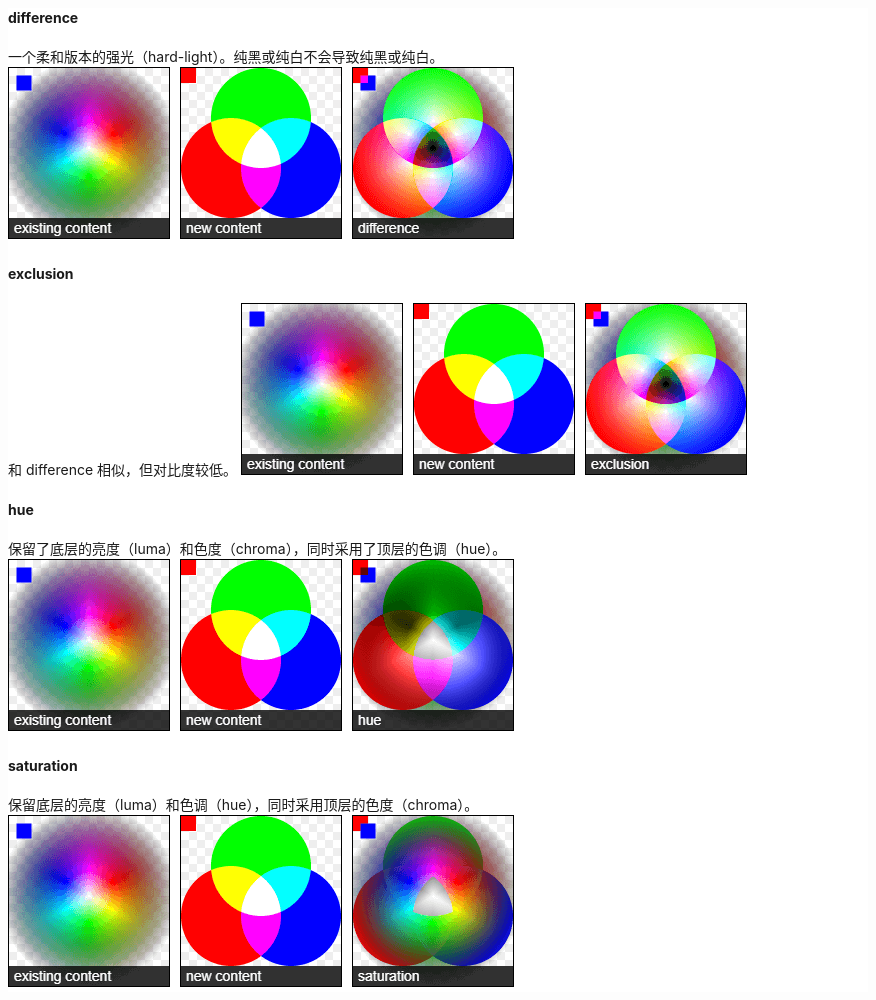 #### difference

一个柔和版本的强光（hard-light）。纯黑或纯白不会导致纯黑或纯白。
![在这里插入图片描述](../../public/images/blog/js-canvas/20210325115001781.png)

#### exclusion

和 difference 相似，但对比度较低。
![在这里插入图片描述](../../public/images/blog/js-canvas/20210325115027375.png)

#### hue

保留了底层的亮度（luma）和色度（chroma），同时采用了顶层的色调（hue）。
![在这里插入图片描述](../../public/images/blog/js-canvas/20210325115210418.png)

#### saturation

保留底层的亮度（luma）和色调（hue），同时采用顶层的色度（chroma）。
![在这里插入图片描述](../../public/images/blog/js-canvas/20210325115150913.png)
